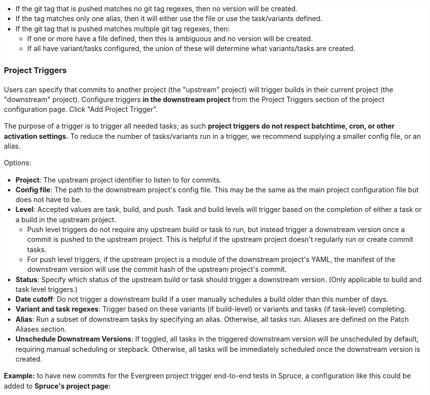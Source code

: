 - If the git tag that is pushed matches no git tag regexes, then no
  version will be created.
- If the tag matches only one alias, then it will either use the file
  or use the task/variants defined.
- If the git tag that is pushed matches multiple git tag regexes,
  then:
  - If one or more have a file defined, then this is ambiguous and
    no version will be created.
  - If all have variant/tasks configured, the union of these will
    determine what variants/tasks are created.

### Project Triggers

Users can specify that commits to another project (the "upstream"
project) will trigger builds in their current project (the "downstream"
project). Configure triggers **in the downstream project** from the Project Triggers
section of the project configuration page. Click "Add Project Trigger".

The purpose of a trigger is to trigger all needed tasks; as such **project triggers do not respect batchtime, cron,
or other activation settings.** To reduce the number of tasks/variants run in a trigger, we recommend supplying a
smaller config file, or an alias.

Options:

- **Project**: The upstream project identifier to listen to for commits.
- **Config file**: The path to the downstream project's config file.
  This may be the same as the main project configuration file but does
  not have to be.
- **Level**: Accepted values are task, build, and push. Task and build levels will trigger
  based on the completion of either a task or a build in the upstream project.
  - Push level triggers do not require any upstream build or task to run, but instead trigger a downstream version once
    a commit is pushed to the upstream project. This is helpful if the upstream project doesn't regularly run or create commit tasks.
  - For push level triggers, if the upstream project is a module of the downstream project's YAML,
    the manifest of the downstream version will use the commit hash of the upstream project's commit.
- **Status**: Specify which status of the upstream build or task should trigger a downstream version.
  (Only applicable to build and task level triggers.)
- **Date cutoff**: Do not trigger a downstream build if a user manually
  schedules a build older than this number of days.
- **Variant and task regexes**: Trigger based on these variants (if
  build-level) or variants and tasks (if task-level) completing.
- **Alias**: Run a subset of downstream tasks by specifying an alias. Otherwise, all
  tasks run. Aliases are defined on the Patch Aliases section.
- **Unschedule Downstream Versions**: If toggled, all tasks in the triggered
  downstream version will be unscheduled by default, requiring manual scheduling or stepback.
  Otherwise, all tasks will be immediately scheduled once the downstream version is created.

**Example:** to have new commits for the Evergreen project trigger end-to-end tests in Spruce,
a configuration like this could be added to **Spruce's project page:**
